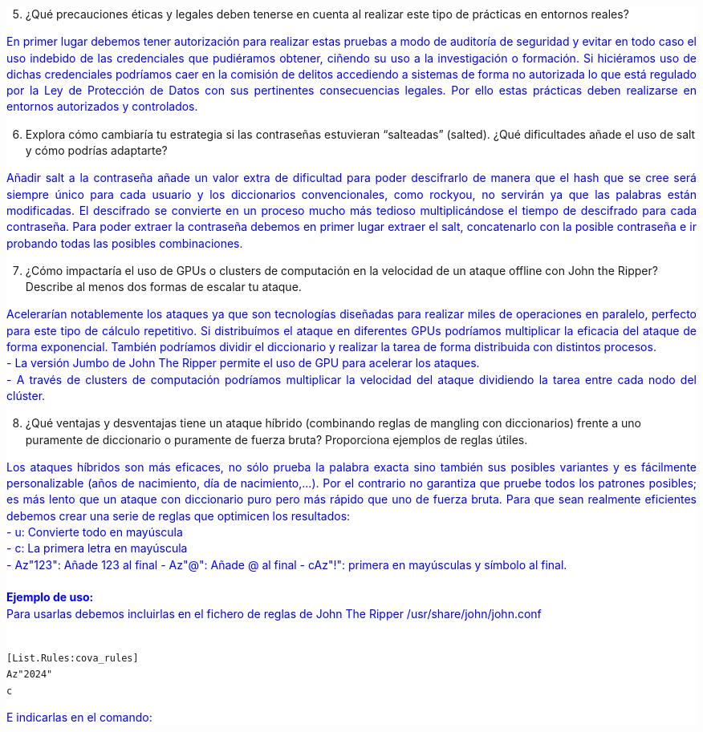 5. ¿Qué precauciones éticas y legales deben tenerse en cuenta al realizar este tipo de prácticas en entornos reales? 
<p style="text-align: justify; color: blue;">
En primer lugar debemos tener autorización para realizar estas pruebas a modo de auditoría de seguridad y evitar en todo caso el uso indebido de las credenciales que pudiéramos obtener, ciñendo su uso a la investigación o formación. Si hiciéramos uso de dichas credenciales podríamos caer en la comisión de delitos accediendo a sistemas de forma no autorizada lo que está regulado por la Ley de Protección de Datos con sus pertinentes consecuencias legales. Por ello estas prácticas deben realizarse en entornos autorizados y controlados.


6. Explora cómo cambiaría tu estrategia si las contraseñas estuvieran “salteadas” (salted). ¿Qué dificultades añade el uso de salt y cómo podrías adaptarte?
<p style="text-align: justify; color: blue;">
Añadir salt a la contraseña añade un valor extra de dificultad para poder descifrarlo de manera que el hash que se cree será siempre único para cada usuario y los diccionarios convencionales, como rockyou, no servirán ya que las palabras están modificadas. El descifrado se convierte en un proceso mucho más tedioso multiplicándose el tiempo de descifrado para cada contraseña. Para poder extraer la contraseña debemos en primer lugar extraer el salt, concatenarlo con la posible contraseña e ir probando todas las posibles combinaciones.

7. ¿Cómo impactaría el uso de GPUs o clusters de computación en la velocidad de un ataque offline con John the Ripper? Describe al menos dos formas de escalar tu ataque.
<p style="text-align: justify; color: blue;">
Acelerarían notablemente los ataques ya que son tecnologías diseñadas para realizar miles de operaciones en paralelo, perfecto para este tipo de cálculo repetitivo. Si distribuímos el ataque en diferentes GPUs podríamos multiplicar la eficacia del ataque de forma exponencial. También podríamos dividir el diccionario y realizar la tarea de forma distribuida con distintos procesos. <br>
- La versión Jumbo de John The Ripper permite el uso de GPU para acelerar los ataques.<br>
- A través de clusters de computación podríamos multiplicar la velocidad del ataque dividiendo la tarea entre cada nodo del clúster.

8. ¿Qué ventajas y desventajas tiene un ataque híbrido (combinando reglas de mangling con diccionarios) frente a uno puramente de diccionario o puramente de fuerza bruta? Proporciona ejemplos de reglas útiles.
<p style="text-align: justify; color: blue;">
Los ataques híbridos son más eficaces, no sólo prueba la palabra exacta sino también sus posibles variantes y es fácilmente personalizable (años de nacimiento, día de nacimiento,...). Por el contrario no garantiza que pruebe todos los patrones posibles; es más lento que un ataque con diccionario puro pero más rápido que uno de fuerza bruta. Para que sean realmente eficientes debemos crear una serie de reglas que optimicen los resultados:<br>
   - u: Convierte todo en mayúscula<br>
   - c: La primera letra en mayúscula<br>
   - Az"123": Añade 123 al final
   - Az"@": Añade @ al final
   - cAz"!": primera en mayúsculas y símbolo al final.
<br><br>
<b>Ejemplo de uso: </b> <br>
Para usarlas debemos incluirlas en el fichero de reglas de John The Ripper /usr/share/john/john.conf <br> <br>

```
[List.Rules:cova_rules]
Az"2024"
c
```
<p style="text-align: justify; color: blue;">
E indicarlas en el comando:<br>
